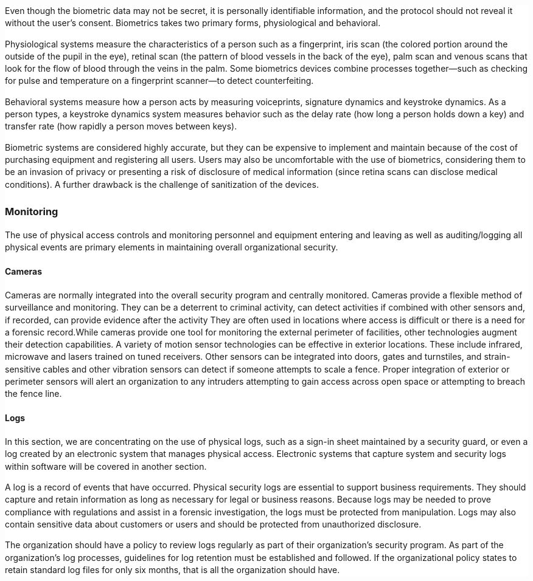 Even though the biometric data may not be secret, it is personally identifiable information, and the protocol should not reveal it without the user’s consent. Biometrics takes two primary forms, physiological and behavioral.

Physiological systems measure the characteristics of a person such as a fingerprint, iris scan (the colored portion around the outside of the pupil in the eye), retinal scan (the pattern of blood vessels in the back of the eye), palm scan and venous scans that look for the flow of blood through the veins in the palm. Some biometrics devices combine processes together—such as checking for pulse and temperature on a fingerprint scanner—to detect counterfeiting.

Behavioral systems measure how a person acts by measuring voiceprints, signature dynamics and keystroke dynamics. As a person types, a keystroke dynamics system measures behavior such as the delay rate (how long a person holds down a key) and transfer rate (how rapidly a person moves between keys).

Biometric systems are considered highly accurate, but they can be expensive to implement and maintain because of the cost of purchasing equipment and registering all users. Users may also be uncomfortable with the use of biometrics, considering them to be an invasion of privacy or presenting a risk of disclosure of medical information (since retina scans can disclose medical conditions). A further drawback is the challenge of sanitization of the devices.

### Monitoring

The use of physical access controls and monitoring personnel and equipment entering and leaving as well as auditing/logging all physical events are primary elements in maintaining overall organizational security. 

#### Cameras

Cameras are normally integrated into the overall security program and centrally monitored. Cameras provide a flexible method of surveillance and monitoring. They can be a deterrent to criminal activity, can detect activities if combined with other sensors and, if recorded, can provide evidence after the activity They are often used in locations where access is difficult or there is a need for a forensic record.While cameras provide one tool for monitoring the external perimeter of facilities, other technologies augment their detection capabilities. A variety of motion sensor technologies can be effective in exterior locations. These include infrared, microwave and lasers trained on tuned receivers. Other sensors can be integrated into doors, gates and turnstiles, and strain-sensitive cables and other vibration sensors can detect if someone attempts to scale a fence. Proper integration of exterior or perimeter sensors will alert an organization to any intruders attempting to gain access across open space or attempting to breach the fence line.

#### Logs

In this section, we are concentrating on the use of physical logs, such as a sign-in sheet maintained by a security guard, or even a log created by an electronic system that manages physical access. Electronic systems that capture system and security logs within software will be covered in another section.

A log is a record of events that have occurred. Physical security logs are essential to support business requirements. They should capture and retain information as long as necessary for legal or business reasons. Because logs may be needed to prove compliance with regulations and assist in a forensic investigation, the logs must be protected from manipulation. Logs may also contain sensitive data about customers or users and should be protected from unauthorized disclosure.

The organization should have a policy to review logs regularly as part of their organization’s security program. As part of the organization’s log processes, guidelines for log retention must be established and followed. If the organizational policy states to retain standard log files for only six months, that is all the organization should have.
